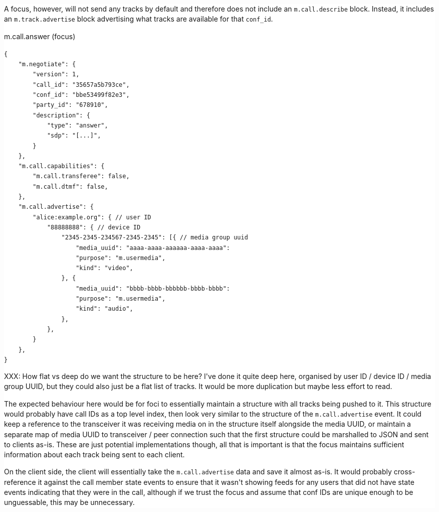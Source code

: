 A focus, however, will not send any tracks by default and therefore does not include an
`m.call.describe` block. Instead, it includes an `m.track.advertise` block advertising
what tracks are available for that `conf_id`.

m.call.answer (focus)
```
{
    "m.negotiate": {
        "version": 1,
        "call_id": "35657a5b793ce",
        "conf_id": "bbe53499f82e3",
        "party_id": "678910",
        "description": {
            "type": "answer",
            "sdp": "[...]",
        }
    },
    "m.call.capabilities": {
        "m.call.transferee": false,
        "m.call.dtmf": false,
    },
    "m.call.advertise": {
        "alice:example.org": { // user ID
            "88888888": { // device ID
                "2345-2345-234567-2345-2345": [{ // media group uuid
                    "media_uuid": "aaaa-aaaa-aaaaaa-aaaa-aaaa":
                    "purpose": "m.usermedia",
                    "kind": "video",
                }, {
                    "media_uuid": "bbbb-bbbb-bbbbbb-bbbb-bbbb":
                    "purpose": "m.usermedia",
                    "kind": "audio",
                },
            },
        }
    },
}
```

XXX: How flat vs deep do we want the structure to be here? I've done it quite deep here,
organised by user ID / device ID / media group UUID, but they could also just be a flat
list of tracks. It would be more duplication but maybe less effort to read.

The expected behaviour here would be for foci to essentially maintain a structure with all
tracks being pushed to it. This structure would probably have call IDs as a top level index,
then look very similar to the structure of the `m.call.advertise` event. It could keep
a reference to the transceiver it was receiving media on in the structure itself alongside
the media UUID, or maintain a separate map of media UUID to transceiver / peer connection such
that the first structure could be marshalled to JSON and sent to clients as-is. These are just
potential implementations though, all that is important is that the focus maintains sufficient
information about each track being sent to each client.

On the client side, the client will essentially take the `m.call.advertise` data and save it
almost as-is. It would probably cross-reference it against the call member state events to
ensure that it wasn't showing feeds for any users that did not have state events indicating
that they were in the call, although if we trust the focus and assume that conf IDs are unique
enough to be unguessable, this may be unnecessary.
